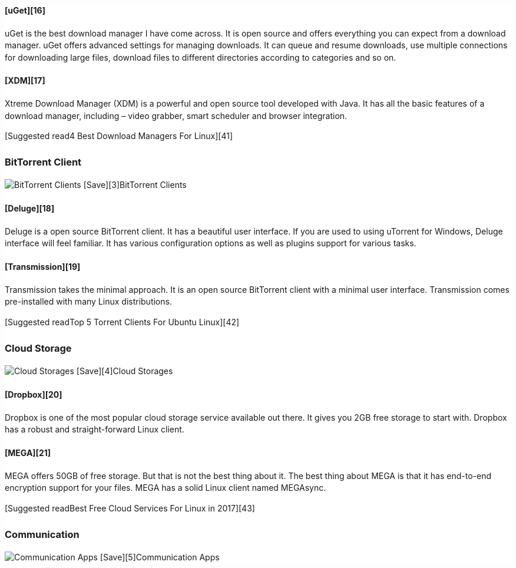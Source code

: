 #### [uGet][16]

uGet is the best download manager I have come across. It is open source and offers everything you can expect from a download manager. uGet offers advanced settings for managing downloads. It can queue and resume downloads, use multiple connections for downloading large files, download files to different directories according to categories and so on.

#### [XDM][17]

Xtreme Download Manager (XDM) is a powerful and open source tool developed with Java. It has all the basic features of a download manager, including – video grabber, smart scheduler and browser integration.

[Suggested read4 Best Download Managers For Linux][41]

### BitTorrent Client

![BitTorrent Clients](https://itsfoss.com/wp-content/uploads/2016/10/Essential-Linux-Apps-BitTorrent-Client-1024x512.jpg)
[Save][3]BitTorrent Clients

#### [Deluge][18]

Deluge is a open source BitTorrent client. It has a beautiful user interface. If you are used to using uTorrent for Windows, Deluge interface will feel familiar. It has various configuration options as well as plugins support for various tasks.

#### [Transmission][19]

Transmission takes the minimal approach. It is an open source BitTorrent client with a minimal user interface. Transmission comes pre-installed with many Linux distributions.

[Suggested readTop 5 Torrent Clients For Ubuntu Linux][42]

### Cloud Storage

![Cloud Storages](https://itsfoss.com/wp-content/uploads/2016/10/Essential-Linux-Apps-Cloud-Storage-1024x512.jpg)
[Save][4]Cloud Storages

#### [Dropbox][20]

Dropbox is one of the most popular cloud storage service available out there. It gives you 2GB free storage to start with. Dropbox has a robust and straight-forward Linux client.

#### [MEGA][21]

MEGA offers 50GB of free storage. But that is not the best thing about it. The best thing about MEGA is that it has end-to-end encryption support for your files. MEGA has a solid Linux client named MEGAsync.

[Suggested readBest Free Cloud Services For Linux in 2017][43]

### Communication

![Communication Apps](https://itsfoss.com/wp-content/uploads/2016/10/Essential-Linux-Apps-Communication-1024x512.jpg)
[Save][5]Communication Apps
